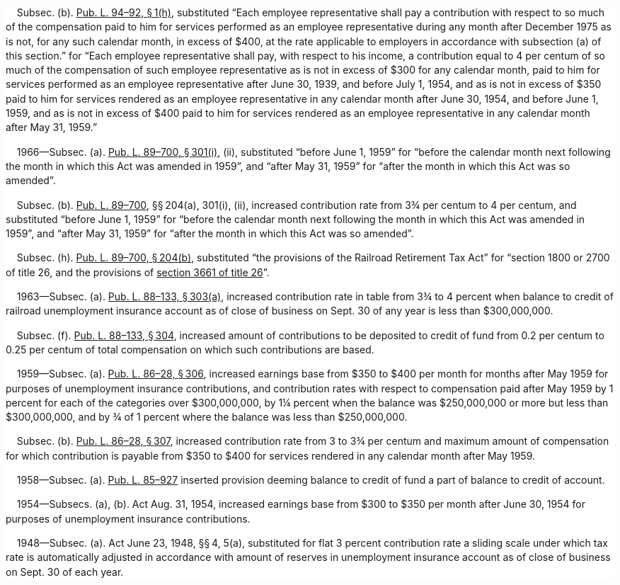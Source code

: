   </tr>

</table>

    Subsec. (b). [Pub. L. 94–92, § 1(h)][/us/pl/94/92/s1/h], substituted “Each employee representative shall pay a contribution with respect to so much of the compensation paid to him for services performed as an employee representative during any month after December 1975 as is not, for any such calendar month, in excess of $400, at the rate applicable to employers in accordance with subsection (a) of this section.” for “Each employee representative shall pay, with respect to his income, a contribution equal to 4 per centum of so much of the compensation of such employee representative as is not in excess of $300 for any calendar month, paid to him for services performed as an employee representative after June 30, 1939, and before July 1, 1954, and as is not in excess of $350 paid to him for services rendered as an employee representative in any calendar month after June 30, 1954, and before June 1, 1959, and as is not in excess of $400 paid to him for services rendered as an employee representative in any calendar month after May 31, 1959.”

    1966—Subsec. (a). [Pub. L. 89–700, § 301(i)][/us/pl/89/700/s301/i], (ii), substituted “before June 1, 1959” for “before the calendar month next following the month in which this Act was amended in 1959”, and “after May 31, 1959” for “after the month in which this Act was so amended”.

    Subsec. (b). [Pub. L. 89–700][/us/pl/89/700], §§ 204(a), 301(i), (ii), increased contribution rate from 3¾ per centum to 4 per centum, and substituted “before June 1, 1959” for “before the calendar month next following the month in which this Act was amended in 1959”, and “after May 31, 1959” for “after the month in which this Act was so amended”.

    Subsec. (h). [Pub. L. 89–700, § 204(b)][/us/pl/89/700/s204/b], substituted “the provisions of the Railroad Retirement Tax Act” for “section 1800 or 2700 of title 26, and the provisions of [section 3661 of title 26][/us/usc/t26/s3661]”.

    1963—Subsec. (a). [Pub. L. 88–133, § 303(a)][/us/pl/88/133/s303/a], increased contribution rate in table from 3¾ to 4 percent when balance to credit of railroad unemployment insurance account as of close of business on Sept. 30 of any year is less than $300,000,000.

    Subsec. (f). [Pub. L. 88–133, § 304][/us/pl/88/133/s304], increased amount of contributions to be deposited to credit of fund from 0.2 per centum to 0.25 per centum of total compensation on which such contributions are based.

    1959—Subsec. (a). [Pub. L. 86–28, § 306][/us/pl/86/28/s306], increased earnings base from $350 to $400 per month for months after May 1959 for purposes of unemployment insurance contributions, and contribution rates with respect to compensation paid after May 1959 by 1 percent for each of the categories over $300,000,000, by 1¼ percent when the balance was $250,000,000 or more but less than $300,000,000, and by ¾ of 1 percent where the balance was less than $250,000,000.

    Subsec. (b). [Pub. L. 86–28, § 307][/us/pl/86/28/s307], increased contribution rate from 3 to 3¾ per centum and maximum amount of compensation for which contribution is payable from $350 to $400 for services rendered in any calendar month after May 1959.

    1958—Subsec. (a). [Pub. L. 85–927][/us/pl/85/927] inserted provision deeming balance to credit of fund a part of balance to credit of account.

    1954—Subsecs. (a), (b). Act Aug. 31, 1954, increased earnings base from $300 to $350 per month after June 30, 1954 for purposes of unemployment insurance contributions.

    1948—Subsec. (a). Act June 23, 1948, §§ 4, 5(a), substituted for flat 3 percent contribution rate a sliding scale under which tax rate is automatically adjusted in accordance with amount of reserves in unemployment insurance account as of close of business on Sept. 30 of each year.


[/us/usc/t45/s351/i]: https://publicdocs.github.io/go/links?ns=uslm&ref=%2Fus%2Fusc%2Ft45%2Fs351%2Fi
[/us/usc/t26/s3321/a]: https://publicdocs.github.io/go/links?ns=uslm&ref=%2Fus%2Fusc%2Ft26%2Fs3321%2Fa
[/us/usc/t26/s3321/a]: https://publicdocs.github.io/go/links?ns=uslm&ref=%2Fus%2Fusc%2Ft26%2Fs3321%2Fa
[/us/usc/t45/s360/d]: https://publicdocs.github.io/go/links?ns=uslm&ref=%2Fus%2Fusc%2Ft45%2Fs360%2Fd
[/us/usc/t45/s360/d]: https://publicdocs.github.io/go/links?ns=uslm&ref=%2Fus%2Fusc%2Ft45%2Fs360%2Fd
[/us/usc/t45/s361]: https://publicdocs.github.io/go/links?ns=uslm&ref=%2Fus%2Fusc%2Ft45%2Fs361
[/us/usc/t45/s360/a/iv]: https://publicdocs.github.io/go/links?ns=uslm&ref=%2Fus%2Fusc%2Ft45%2Fs360%2Fa%2Fiv
[/us/usc/t45/s360/a/vii]: https://publicdocs.github.io/go/links?ns=uslm&ref=%2Fus%2Fusc%2Ft45%2Fs360%2Fa%2Fvii
[/us/usc/t45/s361/d]: https://publicdocs.github.io/go/links?ns=uslm&ref=%2Fus%2Fusc%2Ft45%2Fs361%2Fd
[/us/usc/t45/s360/d]: https://publicdocs.github.io/go/links?ns=uslm&ref=%2Fus%2Fusc%2Ft45%2Fs360%2Fd
[/us/usc/t45/s360/d]: https://publicdocs.github.io/go/links?ns=uslm&ref=%2Fus%2Fusc%2Ft45%2Fs360%2Fd
[/us/usc/t45/s351/i]: https://publicdocs.github.io/go/links?ns=uslm&ref=%2Fus%2Fusc%2Ft45%2Fs351%2Fi
[/us/usc/t45/s360/d]: https://publicdocs.github.io/go/links?ns=uslm&ref=%2Fus%2Fusc%2Ft45%2Fs360%2Fd
[/us/usc/t26/s3201]: https://publicdocs.github.io/go/links?ns=uslm&ref=%2Fus%2Fusc%2Ft26%2Fs3201
[/us/act/1938-06-25/ch680/s8]: https://publicdocs.github.io/go/links?ns=uslm&ref=%2Fus%2Fact%2F1938-06-25%2Fch680%2Fs8
[/us/stat/52/1102]: https://publicdocs.github.io/go/links?ns=uslm&ref=%2Fus%2Fstat%2F52%2F1102
[/us/act/1946-07-31/ch709/s318]: https://publicdocs.github.io/go/links?ns=uslm&ref=%2Fus%2Fact%2F1946-07-31%2Fch709%2Fs318
[/us/stat/60/739]: https://publicdocs.github.io/go/links?ns=uslm&ref=%2Fus%2Fstat%2F60%2F739
[/us/act/1948-06-23/ch608]: https://publicdocs.github.io/go/links?ns=uslm&ref=%2Fus%2Fact%2F1948-06-23%2Fch608
[/us/stat/62/577]: https://publicdocs.github.io/go/links?ns=uslm&ref=%2Fus%2Fstat%2F62%2F577
[/us/act/1954-08-31/ch1164]: https://publicdocs.github.io/go/links?ns=uslm&ref=%2Fus%2Fact%2F1954-08-31%2Fch1164
[/us/stat/68/1042]: https://publicdocs.github.io/go/links?ns=uslm&ref=%2Fus%2Fstat%2F68%2F1042
[/us/pl/85/927]: https://publicdocs.github.io/go/links?ns=uslm&ref=%2Fus%2Fpl%2F85%2F927
[/us/stat/72/1782]: https://publicdocs.github.io/go/links?ns=uslm&ref=%2Fus%2Fstat%2F72%2F1782
[/us/pl/86/28]: https://publicdocs.github.io/go/links?ns=uslm&ref=%2Fus%2Fpl%2F86%2F28
[/us/stat/73/32]: https://publicdocs.github.io/go/links?ns=uslm&ref=%2Fus%2Fstat%2F73%2F32
[/us/pl/88/133]: https://publicdocs.github.io/go/links?ns=uslm&ref=%2Fus%2Fpl%2F88%2F133
[/us/stat/77/222]: https://publicdocs.github.io/go/links?ns=uslm&ref=%2Fus%2Fstat%2F77%2F222
[/us/pl/89/700/s204]: https://publicdocs.github.io/go/links?ns=uslm&ref=%2Fus%2Fpl%2F89%2F700%2Fs204
[/us/stat/80/1087]: https://publicdocs.github.io/go/links?ns=uslm&ref=%2Fus%2Fstat%2F80%2F1087
[/us/pl/94/92/s1/g]: https://publicdocs.github.io/go/links?ns=uslm&ref=%2Fus%2Fpl%2F94%2F92%2Fs1%2Fg
[/us/stat/89/463]: https://publicdocs.github.io/go/links?ns=uslm&ref=%2Fus%2Fstat%2F89%2F463
[/us/pl/97/35/s1128/b]: https://publicdocs.github.io/go/links?ns=uslm&ref=%2Fus%2Fpl%2F97%2F35%2Fs1128%2Fb
[/us/stat/95/641]: https://publicdocs.github.io/go/links?ns=uslm&ref=%2Fus%2Fstat%2F95%2F641
[/us/pl/98/76/s503/a]: https://publicdocs.github.io/go/links?ns=uslm&ref=%2Fus%2Fpl%2F98%2F76%2Fs503%2Fa
[/us/stat/97/440]: https://publicdocs.github.io/go/links?ns=uslm&ref=%2Fus%2Fstat%2F97%2F440
[/us/pl/100/647]: https://publicdocs.github.io/go/links?ns=uslm&ref=%2Fus%2Fpl%2F100%2F647
[/us/stat/102/3759-3770]: https://publicdocs.github.io/go/links?ns=uslm&ref=%2Fus%2Fstat%2F102%2F3759-3770
[/us/pl/101/322/s8/a]: https://publicdocs.github.io/go/links?ns=uslm&ref=%2Fus%2Fpl%2F101%2F322%2Fs8%2Fa
[/us/stat/104/297]: https://publicdocs.github.io/go/links?ns=uslm&ref=%2Fus%2Fstat%2F104%2F297
[/us/act/1938-06-25/ch680]: https://publicdocs.github.io/go/links?ns=uslm&ref=%2Fus%2Fact%2F1938-06-25%2Fch680
[/us/stat/52/1094]: https://publicdocs.github.io/go/links?ns=uslm&ref=%2Fus%2Fstat%2F52%2F1094
[/us/usc/t42/s1107]: https://publicdocs.github.io/go/links?ns=uslm&ref=%2Fus%2Fusc%2Ft42%2Fs1107
[/us/usc/t45/s367]: https://publicdocs.github.io/go/links?ns=uslm&ref=%2Fus%2Fusc%2Ft45%2Fs367
[/us/pl/100/647/s7106/b]: https://publicdocs.github.io/go/links?ns=uslm&ref=%2Fus%2Fpl%2F100%2F647%2Fs7106%2Fb
[/us/stat/102/3773]: https://publicdocs.github.io/go/links?ns=uslm&ref=%2Fus%2Fstat%2F102%2F3773
[/us/usc/t26/s3321]: https://publicdocs.github.io/go/links?ns=uslm&ref=%2Fus%2Fusc%2Ft26%2Fs3321
[/us/act/1954-08-16/ch736]: https://publicdocs.github.io/go/links?ns=uslm&ref=%2Fus%2Fact%2F1954-08-16%2Fch736
[/us/stat/68A/431]: https://publicdocs.github.io/go/links?ns=uslm&ref=%2Fus%2Fstat%2F68A%2F431
[/us/usc/t26/s3233]: https://publicdocs.github.io/go/links?ns=uslm&ref=%2Fus%2Fusc%2Ft26%2Fs3233
[/us/pl/101/322]: https://publicdocs.github.io/go/links?ns=uslm&ref=%2Fus%2Fpl%2F101%2F322
[/us/pl/100/647/s7102/a]: https://publicdocs.github.io/go/links?ns=uslm&ref=%2Fus%2Fpl%2F100%2F647%2Fs7102%2Fa
[/us/pl/100/647/s7102/b]: https://publicdocs.github.io/go/links?ns=uslm&ref=%2Fus%2Fpl%2F100%2F647%2Fs7102%2Fb
[/us/pl/100/647/s7102/d]: https://publicdocs.github.io/go/links?ns=uslm&ref=%2Fus%2Fpl%2F100%2F647%2Fs7102%2Fd
[/us/pl/100/647/s7102/d/1]: https://publicdocs.github.io/go/links?ns=uslm&ref=%2Fus%2Fpl%2F100%2F647%2Fs7102%2Fd%2F1
[/us/pl/100/647/s7102/c]: https://publicdocs.github.io/go/links?ns=uslm&ref=%2Fus%2Fpl%2F100%2F647%2Fs7102%2Fc
[/us/pl/100/647/s7103/a]: https://publicdocs.github.io/go/links?ns=uslm&ref=%2Fus%2Fpl%2F100%2F647%2Fs7103%2Fa
[/us/pl/100/647/s7102/d/1]: https://publicdocs.github.io/go/links?ns=uslm&ref=%2Fus%2Fpl%2F100%2F647%2Fs7102%2Fd%2F1
[/us/pl/100/647/s7102/d/1]: https://publicdocs.github.io/go/links?ns=uslm&ref=%2Fus%2Fpl%2F100%2F647%2Fs7102%2Fd%2F1
[/us/pl/98/79/s503/a/1]: https://publicdocs.github.io/go/links?ns=uslm&ref=%2Fus%2Fpl%2F98%2F79%2Fs503%2Fa%2F1
[/us/pl/98/76/s503/a/2]: https://publicdocs.github.io/go/links?ns=uslm&ref=%2Fus%2Fpl%2F98%2F76%2Fs503%2Fa%2F2
[/us/pl/97/35]: https://publicdocs.github.io/go/links?ns=uslm&ref=%2Fus%2Fpl%2F97%2F35
[/us/pl/94/92/s1/g]: https://publicdocs.github.io/go/links?ns=uslm&ref=%2Fus%2Fpl%2F94%2F92%2Fs1%2Fg
[/us/pl/94/92/s1/h]: https://publicdocs.github.io/go/links?ns=uslm&ref=%2Fus%2Fpl%2F94%2F92%2Fs1%2Fh
[/us/pl/89/700/s301/i]: https://publicdocs.github.io/go/links?ns=uslm&ref=%2Fus%2Fpl%2F89%2F700%2Fs301%2Fi
[/us/pl/89/700]: https://publicdocs.github.io/go/links?ns=uslm&ref=%2Fus%2Fpl%2F89%2F700
[/us/pl/89/700/s204/b]: https://publicdocs.github.io/go/links?ns=uslm&ref=%2Fus%2Fpl%2F89%2F700%2Fs204%2Fb
[/us/usc/t26/s3661]: https://publicdocs.github.io/go/links?ns=uslm&ref=%2Fus%2Fusc%2Ft26%2Fs3661
[/us/pl/88/133/s303/a]: https://publicdocs.github.io/go/links?ns=uslm&ref=%2Fus%2Fpl%2F88%2F133%2Fs303%2Fa
[/us/pl/88/133/s304]: https://publicdocs.github.io/go/links?ns=uslm&ref=%2Fus%2Fpl%2F88%2F133%2Fs304
[/us/pl/86/28/s306]: https://publicdocs.github.io/go/links?ns=uslm&ref=%2Fus%2Fpl%2F86%2F28%2Fs306
[/us/pl/86/28/s307]: https://publicdocs.github.io/go/links?ns=uslm&ref=%2Fus%2Fpl%2F86%2F28%2Fs307
[/us/pl/85/927]: https://publicdocs.github.io/go/links?ns=uslm&ref=%2Fus%2Fpl%2F85%2F927
[/us/pl/101/322/s8/b]: https://publicdocs.github.io/go/links?ns=uslm&ref=%2Fus%2Fpl%2F101%2F322%2Fs8%2Fb
[/us/stat/104/297]: https://publicdocs.github.io/go/links?ns=uslm&ref=%2Fus%2Fstat%2F104%2F297
[/us/pl/100/647/s7102/e]: https://publicdocs.github.io/go/links?ns=uslm&ref=%2Fus%2Fpl%2F100%2F647%2Fs7102%2Fe
[/us/stat/102/3770]: https://publicdocs.github.io/go/links?ns=uslm&ref=%2Fus%2Fstat%2F102%2F3770
[/us/pl/100/647/s7103/c]: https://publicdocs.github.io/go/links?ns=uslm&ref=%2Fus%2Fpl%2F100%2F647%2Fs7103%2Fc
[/us/stat/102/3770]: https://publicdocs.github.io/go/links?ns=uslm&ref=%2Fus%2Fstat%2F102%2F3770
[/us/pl/98/76]: https://publicdocs.github.io/go/links?ns=uslm&ref=%2Fus%2Fpl%2F98%2F76
[/us/pl/98/76/s503/c]: https://publicdocs.github.io/go/links?ns=uslm&ref=%2Fus%2Fpl%2F98%2F76%2Fs503%2Fc
[/us/usc/t45/s351]: https://publicdocs.github.io/go/links?ns=uslm&ref=%2Fus%2Fusc%2Ft45%2Fs351
[/us/pl/97/35]: https://publicdocs.github.io/go/links?ns=uslm&ref=%2Fus%2Fpl%2F97%2F35
[/us/pl/97/35/s1129]: https://publicdocs.github.io/go/links?ns=uslm&ref=%2Fus%2Fpl%2F97%2F35%2Fs1129
[/us/usc/t45/s231]: https://publicdocs.github.io/go/links?ns=uslm&ref=%2Fus%2Fusc%2Ft45%2Fs231
[/us/pl/94/92]: https://publicdocs.github.io/go/links?ns=uslm&ref=%2Fus%2Fpl%2F94%2F92
[/us/pl/94/92/s2]: https://publicdocs.github.io/go/links?ns=uslm&ref=%2Fus%2Fpl%2F94%2F92%2Fs2
[/us/usc/t45/s351]: https://publicdocs.github.io/go/links?ns=uslm&ref=%2Fus%2Fusc%2Ft45%2Fs351
[/us/pl/88/133/s303/a]: https://publicdocs.github.io/go/links?ns=uslm&ref=%2Fus%2Fpl%2F88%2F133%2Fs303%2Fa
[/us/stat/77/222]: https://publicdocs.github.io/go/links?ns=uslm&ref=%2Fus%2Fstat%2F77%2F222
[/us/pl/88/133/s304]: https://publicdocs.github.io/go/links?ns=uslm&ref=%2Fus%2Fpl%2F88%2F133%2Fs304
[/us/stat/77/223]: https://publicdocs.github.io/go/links?ns=uslm&ref=%2Fus%2Fstat%2F77%2F223
[/us/pl/86/28]: https://publicdocs.github.io/go/links?ns=uslm&ref=%2Fus%2Fpl%2F86%2F28
[/us/pl/86/28/s309]: https://publicdocs.github.io/go/links?ns=uslm&ref=%2Fus%2Fpl%2F86%2F28%2Fs309
[/us/usc/t45/s351]: https://publicdocs.github.io/go/links?ns=uslm&ref=%2Fus%2Fusc%2Ft45%2Fs351
[/us/pl/85/927]: https://publicdocs.github.io/go/links?ns=uslm&ref=%2Fus%2Fpl%2F85%2F927
[/us/pl/85/927/s207/c]: https://publicdocs.github.io/go/links?ns=uslm&ref=%2Fus%2Fpl%2F85%2F927%2Fs207%2Fc
[/us/usc/t45/s351]: https://publicdocs.github.io/go/links?ns=uslm&ref=%2Fus%2Fusc%2Ft45%2Fs351
[/us/usc/t45/s351]: https://publicdocs.github.io/go/links?ns=uslm&ref=%2Fus%2Fusc%2Ft45%2Fs351
[/us/act/1948-06-23/ch608/s5/b]: https://publicdocs.github.io/go/links?ns=uslm&ref=%2Fus%2Fact%2F1948-06-23%2Fch608%2Fs5%2Fb
[/us/stat/62/578]: https://publicdocs.github.io/go/links?ns=uslm&ref=%2Fus%2Fstat%2F62%2F578